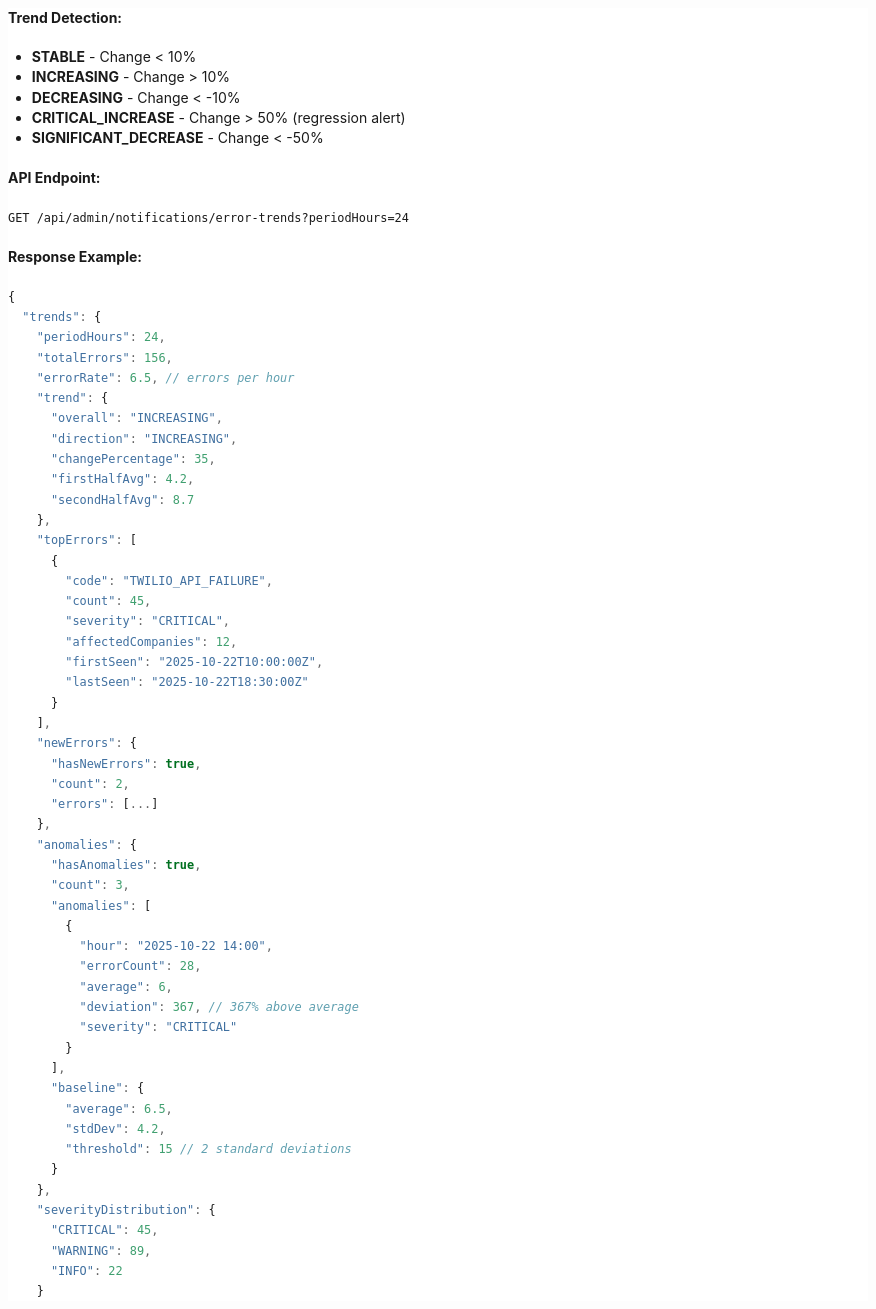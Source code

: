 #### **Trend Detection:**
- **STABLE** - Change < 10%
- **INCREASING** - Change > 10%
- **DECREASING** - Change < -10%
- **CRITICAL_INCREASE** - Change > 50% (regression alert)
- **SIGNIFICANT_DECREASE** - Change < -50%

#### **API Endpoint:**
```
GET /api/admin/notifications/error-trends?periodHours=24
```

#### **Response Example:**
```javascript
{
  "trends": {
    "periodHours": 24,
    "totalErrors": 156,
    "errorRate": 6.5, // errors per hour
    "trend": {
      "overall": "INCREASING",
      "direction": "INCREASING",
      "changePercentage": 35,
      "firstHalfAvg": 4.2,
      "secondHalfAvg": 8.7
    },
    "topErrors": [
      {
        "code": "TWILIO_API_FAILURE",
        "count": 45,
        "severity": "CRITICAL",
        "affectedCompanies": 12,
        "firstSeen": "2025-10-22T10:00:00Z",
        "lastSeen": "2025-10-22T18:30:00Z"
      }
    ],
    "newErrors": {
      "hasNewErrors": true,
      "count": 2,
      "errors": [...]
    },
    "anomalies": {
      "hasAnomalies": true,
      "count": 3,
      "anomalies": [
        {
          "hour": "2025-10-22 14:00",
          "errorCount": 28,
          "average": 6,
          "deviation": 367, // 367% above average
          "severity": "CRITICAL"
        }
      ],
      "baseline": {
        "average": 6.5,
        "stdDev": 4.2,
        "threshold": 15 // 2 standard deviations
      }
    },
    "severityDistribution": {
      "CRITICAL": 45,
      "WARNING": 89,
      "INFO": 22
    }
```